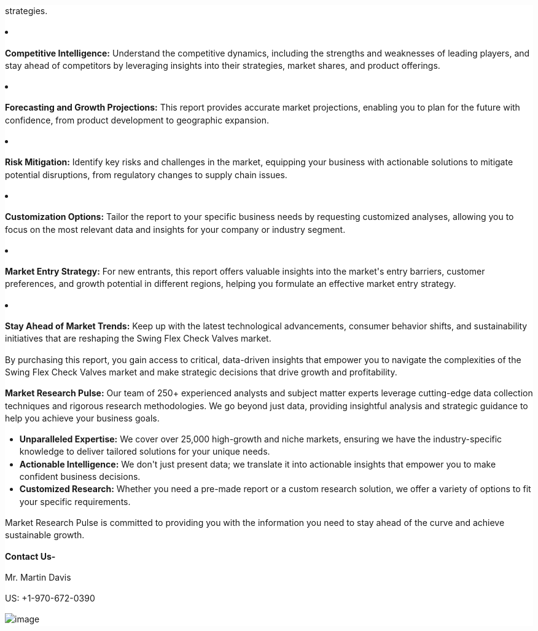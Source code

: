 strategies.</p></li><li><p><strong>Competitive Intelligence:</strong> Understand the competitive dynamics, including the strengths and weaknesses of leading players, and stay ahead of competitors by leveraging insights into their strategies, market shares, and product offerings.</p></li><li><p><strong>Forecasting and Growth Projections:</strong> This report provides accurate market projections, enabling you to plan for the future with confidence, from product development to geographic expansion.</p></li><li><p><strong>Risk Mitigation:</strong> Identify key risks and challenges in the market, equipping your business with actionable solutions to mitigate potential disruptions, from regulatory changes to supply chain issues.</p></li><li><p><strong>Customization Options:</strong> Tailor the report to your specific business needs by requesting customized analyses, allowing you to focus on the most relevant data and insights for your company or industry segment.</p></li><li><p><strong>Market Entry Strategy:</strong> For new entrants, this report offers valuable insights into the market's entry barriers, customer preferences, and growth potential in different regions, helping you formulate an effective market entry strategy.</p></li><li><p><strong>Stay Ahead of Market Trends:</strong> Keep up with the latest technological advancements, consumer behavior shifts, and sustainability initiatives that are reshaping the Swing Flex Check Valves market.</p></li></ol><p>By purchasing this report, you gain access to critical, data-driven insights that empower you to navigate the complexities of the Swing Flex Check Valves market and make strategic decisions that drive growth and profitability.</p><p><strong>Market Research Pulse:</strong>&nbsp;Our team of 250+ experienced analysts and subject matter experts leverage cutting-edge data collection techniques and rigorous research methodologies. We go beyond just data, providing insightful analysis and strategic guidance to help you achieve your business goals.</p><ul><li><strong>Unparalleled Expertise:</strong>&nbsp;We cover over 25,000 high-growth and niche markets, ensuring we have the industry-specific knowledge to deliver tailored solutions for your unique needs.</li><li><strong>Actionable Intelligence:</strong>&nbsp;We don't just present data; we translate it into actionable insights that empower you to make confident business decisions.</li><li><strong>Customized Research:</strong>&nbsp;Whether you need a pre-made report or a custom research solution, we offer a variety of options to fit your specific requirements.</li></ul><p>Market Research Pulse is committed to providing you with the information you need to stay ahead of the curve and achieve sustainable growth.</p><p><strong>Contact Us-</strong></p><p>Mr. Martin Davis</p><p>US: +1-970-672-0390</p>
![image](https://github.com/user-attachments/assets/69436359-28bd-4ce1-984e-e55821339bdc)
